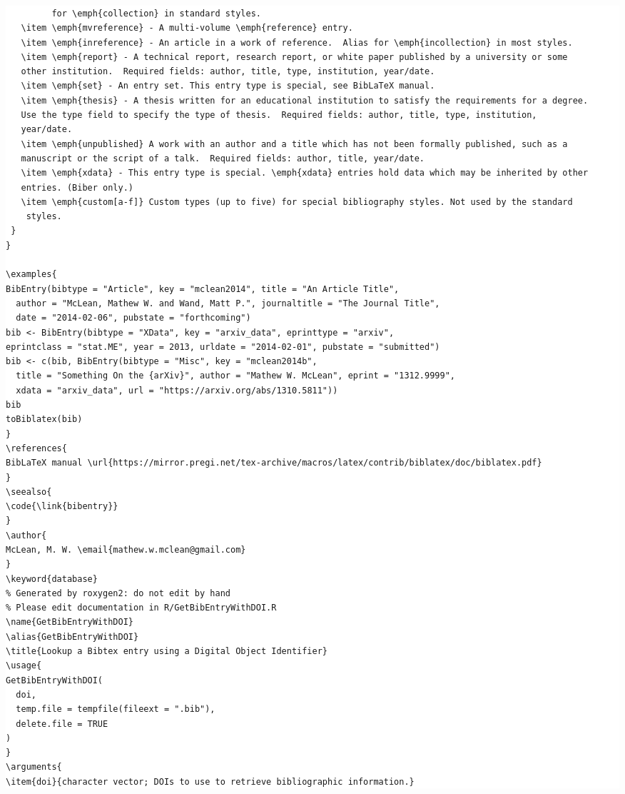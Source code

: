 ```{r results = "asis", echo = FALSE}
         for \emph{collection} in standard styles.
   \item \emph{mvreference} - A multi-volume \emph{reference} entry.
   \item \emph{inreference} - An article in a work of reference.  Alias for \emph{incollection} in most styles.
   \item \emph{report} - A technical report, research report, or white paper published by a university or some
   other institution.  Required fields: author, title, type, institution, year/date.
   \item \emph{set} - An entry set. This entry type is special, see BibLaTeX manual.
   \item \emph{thesis} - A thesis written for an educational institution to satisfy the requirements for a degree.
   Use the type field to specify the type of thesis.  Required fields: author, title, type, institution,
   year/date.
   \item \emph{unpublished} A work with an author and a title which has not been formally published, such as a
   manuscript or the script of a talk.  Required fields: author, title, year/date.
   \item \emph{xdata} - This entry type is special. \emph{xdata} entries hold data which may be inherited by other
   entries. (Biber only.)
   \item \emph{custom[a-f]} Custom types (up to five) for special bibliography styles. Not used by the standard
    styles.
 }
}

\examples{
BibEntry(bibtype = "Article", key = "mclean2014", title = "An Article Title",
  author = "McLean, Mathew W. and Wand, Matt P.", journaltitle = "The Journal Title",
  date = "2014-02-06", pubstate = "forthcoming")
bib <- BibEntry(bibtype = "XData", key = "arxiv_data", eprinttype = "arxiv",
eprintclass = "stat.ME", year = 2013, urldate = "2014-02-01", pubstate = "submitted")
bib <- c(bib, BibEntry(bibtype = "Misc", key = "mclean2014b",
  title = "Something On the {arXiv}", author = "Mathew W. McLean", eprint = "1312.9999",
  xdata = "arxiv_data", url = "https://arxiv.org/abs/1310.5811"))
bib
toBiblatex(bib)
}
\references{
BibLaTeX manual \url{https://mirror.pregi.net/tex-archive/macros/latex/contrib/biblatex/doc/biblatex.pdf}
}
\seealso{
\code{\link{bibentry}}
}
\author{
McLean, M. W. \email{mathew.w.mclean@gmail.com}
}
\keyword{database}
% Generated by roxygen2: do not edit by hand
% Please edit documentation in R/GetBibEntryWithDOI.R
\name{GetBibEntryWithDOI}
\alias{GetBibEntryWithDOI}
\title{Lookup a Bibtex entry using a Digital Object Identifier}
\usage{
GetBibEntryWithDOI(
  doi,
  temp.file = tempfile(fileext = ".bib"),
  delete.file = TRUE
)
}
\arguments{
\item{doi}{character vector; DOIs to use to retrieve bibliographic information.}

```